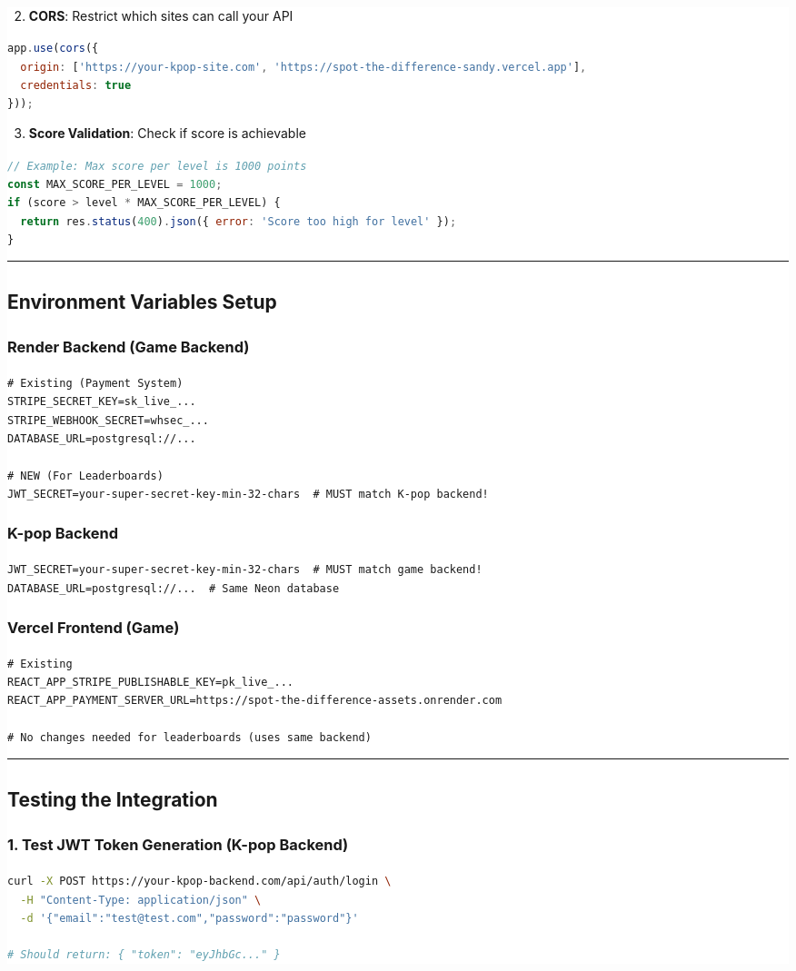 2. **CORS**: Restrict which sites can call your API
```javascript
app.use(cors({
  origin: ['https://your-kpop-site.com', 'https://spot-the-difference-sandy.vercel.app'],
  credentials: true
}));
```

3. **Score Validation**: Check if score is achievable
```javascript
// Example: Max score per level is 1000 points
const MAX_SCORE_PER_LEVEL = 1000;
if (score > level * MAX_SCORE_PER_LEVEL) {
  return res.status(400).json({ error: 'Score too high for level' });
}
```

---

## Environment Variables Setup

### Render Backend (Game Backend)
```
# Existing (Payment System)
STRIPE_SECRET_KEY=sk_live_...
STRIPE_WEBHOOK_SECRET=whsec_...
DATABASE_URL=postgresql://...

# NEW (For Leaderboards)
JWT_SECRET=your-super-secret-key-min-32-chars  # MUST match K-pop backend!
```

### K-pop Backend
```
JWT_SECRET=your-super-secret-key-min-32-chars  # MUST match game backend!
DATABASE_URL=postgresql://...  # Same Neon database
```

### Vercel Frontend (Game)
```
# Existing
REACT_APP_STRIPE_PUBLISHABLE_KEY=pk_live_...
REACT_APP_PAYMENT_SERVER_URL=https://spot-the-difference-assets.onrender.com

# No changes needed for leaderboards (uses same backend)
```

---

## Testing the Integration

### 1. Test JWT Token Generation (K-pop Backend)
```bash
curl -X POST https://your-kpop-backend.com/api/auth/login \
  -H "Content-Type: application/json" \
  -d '{"email":"test@test.com","password":"password"}'

# Should return: { "token": "eyJhbGc..." }
```
